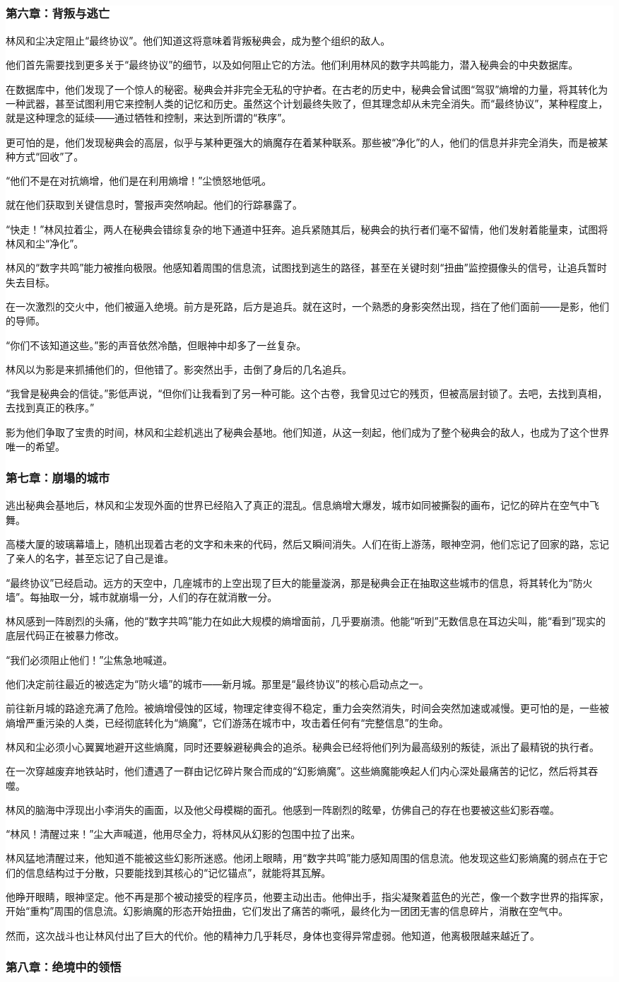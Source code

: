 ### 第六章：背叛与逃亡

林风和尘决定阻止“最终协议”。他们知道这将意味着背叛秘典会，成为整个组织的敌人。

他们首先需要找到更多关于“最终协议”的细节，以及如何阻止它的方法。他们利用林风的数字共鸣能力，潜入秘典会的中央数据库。

在数据库中，他们发现了一个惊人的秘密。秘典会并非完全无私的守护者。在古老的历史中，秘典会曾试图“驾驭”熵增的力量，将其转化为一种武器，甚至试图利用它来控制人类的记忆和历史。虽然这个计划最终失败了，但其理念却从未完全消失。而“最终协议”，某种程度上，就是这种理念的延续——通过牺牲和控制，来达到所谓的“秩序”。

更可怕的是，他们发现秘典会的高层，似乎与某种更强大的熵魔存在着某种联系。那些被“净化”的人，他们的信息并非完全消失，而是被某种方式“回收”了。

“他们不是在对抗熵增，他们是在利用熵增！”尘愤怒地低吼。

就在他们获取到关键信息时，警报声突然响起。他们的行踪暴露了。

“快走！”林风拉着尘，两人在秘典会错综复杂的地下通道中狂奔。追兵紧随其后，秘典会的执行者们毫不留情，他们发射着能量束，试图将林风和尘“净化”。

林风的“数字共鸣”能力被推向极限。他感知着周围的信息流，试图找到逃生的路径，甚至在关键时刻“扭曲”监控摄像头的信号，让追兵暂时失去目标。

在一次激烈的交火中，他们被逼入绝境。前方是死路，后方是追兵。就在这时，一个熟悉的身影突然出现，挡在了他们面前——是影，他们的导师。

“你们不该知道这些。”影的声音依然冷酷，但眼神中却多了一丝复杂。

林风以为影是来抓捕他们的，但他错了。影突然出手，击倒了身后的几名追兵。

“我曾是秘典会的信徒。”影低声说，“但你们让我看到了另一种可能。这个古卷，我曾见过它的残页，但被高层封锁了。去吧，去找到真相，去找到真正的秩序。”

影为他们争取了宝贵的时间，林风和尘趁机逃出了秘典会基地。他们知道，从这一刻起，他们成为了整个秘典会的敌人，也成为了这个世界唯一的希望。

### 第七章：崩塌的城市

逃出秘典会基地后，林风和尘发现外面的世界已经陷入了真正的混乱。信息熵增大爆发，城市如同被撕裂的画布，记忆的碎片在空气中飞舞。

高楼大厦的玻璃幕墙上，随机出现着古老的文字和未来的代码，然后又瞬间消失。人们在街上游荡，眼神空洞，他们忘记了回家的路，忘记了亲人的名字，甚至忘记了自己是谁。

“最终协议”已经启动。远方的天空中，几座城市的上空出现了巨大的能量漩涡，那是秘典会正在抽取这些城市的信息，将其转化为“防火墙”。每抽取一分，城市就崩塌一分，人们的存在就消散一分。

林风感到一阵剧烈的头痛，他的“数字共鸣”能力在如此大规模的熵增面前，几乎要崩溃。他能“听到”无数信息在耳边尖叫，能“看到”现实的底层代码正在被暴力修改。

“我们必须阻止他们！”尘焦急地喊道。

他们决定前往最近的被选定为“防火墙”的城市——新月城。那里是“最终协议”的核心启动点之一。

前往新月城的路途充满了危险。被熵增侵蚀的区域，物理定律变得不稳定，重力会突然消失，时间会突然加速或减慢。更可怕的是，一些被熵增严重污染的人类，已经彻底转化为“熵魔”，它们游荡在城市中，攻击着任何有“完整信息”的生命。

林风和尘必须小心翼翼地避开这些熵魔，同时还要躲避秘典会的追杀。秘典会已经将他们列为最高级别的叛徒，派出了最精锐的执行者。

在一次穿越废弃地铁站时，他们遭遇了一群由记忆碎片聚合而成的“幻影熵魔”。这些熵魔能唤起人们内心深处最痛苦的记忆，然后将其吞噬。

林风的脑海中浮现出小李消失的画面，以及他父母模糊的面孔。他感到一阵剧烈的眩晕，仿佛自己的存在也要被这些幻影吞噬。

“林风！清醒过来！”尘大声喊道，他用尽全力，将林风从幻影的包围中拉了出来。

林风猛地清醒过来，他知道不能被这些幻影所迷惑。他闭上眼睛，用“数字共鸣”能力感知周围的信息流。他发现这些幻影熵魔的弱点在于它们的信息结构过于分散，只要能找到其核心的“记忆锚点”，就能将其瓦解。

他睁开眼睛，眼神坚定。他不再是那个被动接受的程序员，他要主动出击。他伸出手，指尖凝聚着蓝色的光芒，像一个数字世界的指挥家，开始“重构”周围的信息流。幻影熵魔的形态开始扭曲，它们发出了痛苦的嘶吼，最终化为一团团无害的信息碎片，消散在空气中。

然而，这次战斗也让林风付出了巨大的代价。他的精神力几乎耗尽，身体也变得异常虚弱。他知道，他离极限越来越近了。

### 第八章：绝境中的领悟
